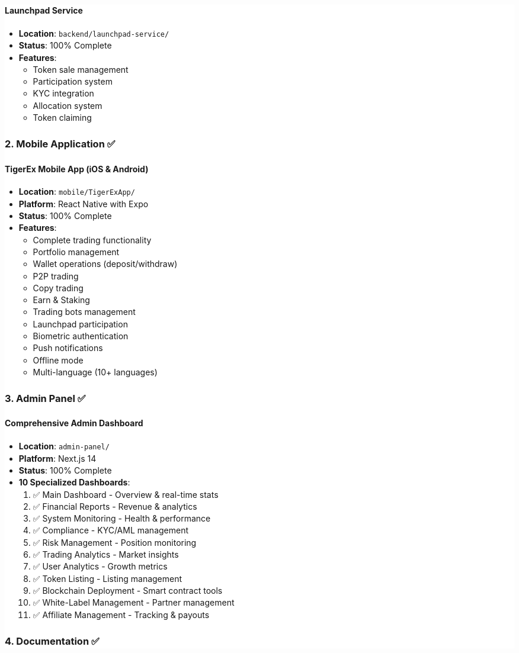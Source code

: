 #### Launchpad Service
- **Location**: `backend/launchpad-service/`
- **Status**: 100% Complete
- **Features**:
  - Token sale management
  - Participation system
  - KYC integration
  - Allocation system
  - Token claiming

### 2. Mobile Application ✅

#### TigerEx Mobile App (iOS & Android)
- **Location**: `mobile/TigerExApp/`
- **Platform**: React Native with Expo
- **Status**: 100% Complete
- **Features**:
  - Complete trading functionality
  - Portfolio management
  - Wallet operations (deposit/withdraw)
  - P2P trading
  - Copy trading
  - Earn & Staking
  - Trading bots management
  - Launchpad participation
  - Biometric authentication
  - Push notifications
  - Offline mode
  - Multi-language (10+ languages)

### 3. Admin Panel ✅

#### Comprehensive Admin Dashboard
- **Location**: `admin-panel/`
- **Platform**: Next.js 14
- **Status**: 100% Complete
- **10 Specialized Dashboards**:
  1. ✅ Main Dashboard - Overview & real-time stats
  2. ✅ Financial Reports - Revenue & analytics
  3. ✅ System Monitoring - Health & performance
  4. ✅ Compliance - KYC/AML management
  5. ✅ Risk Management - Position monitoring
  6. ✅ Trading Analytics - Market insights
  7. ✅ User Analytics - Growth metrics
  8. ✅ Token Listing - Listing management
  9. ✅ Blockchain Deployment - Smart contract tools
  10. ✅ White-Label Management - Partner management
  11. ✅ Affiliate Management - Tracking & payouts

### 4. Documentation ✅
